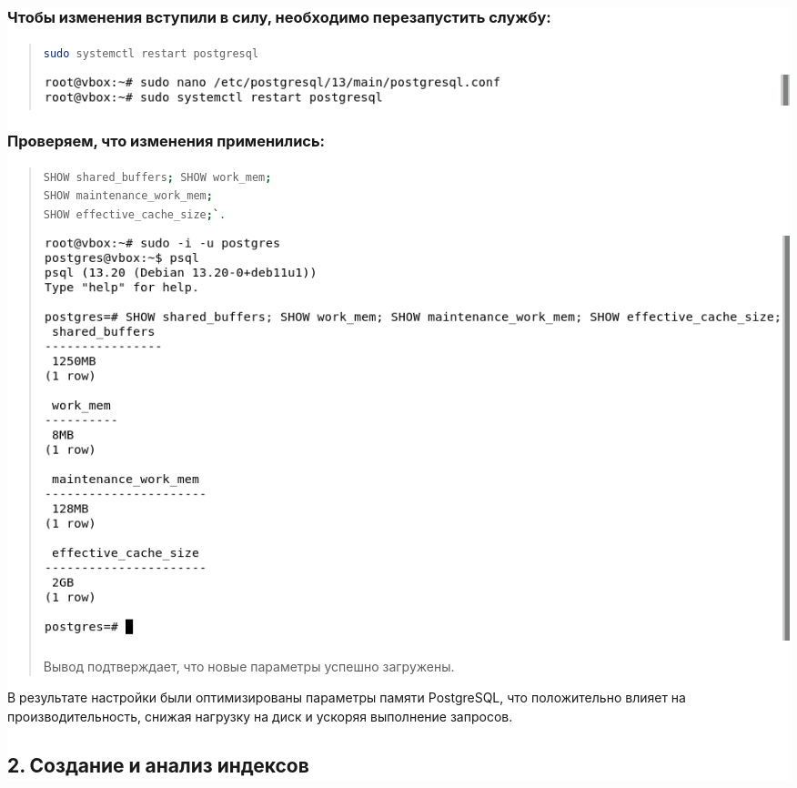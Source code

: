### Чтобы изменения вступили в силу, необходимо перезапустить службу:
>```bash
>sudo systemctl restart postgresql
>```
>![](media/image3.png)

### Проверяем, что изменения применились: 
>```bash
>SHOW shared_buffers; SHOW work_mem;
>SHOW maintenance_work_mem;
>SHOW effective_cache_size;`.
>```
>![](media/image4.png)
>
> Вывод подтверждает, что новые параметры успешно загружены.
>
В результате настройки были оптимизированы параметры памяти PostgreSQL,
что положительно влияет на производительность, снижая нагрузку на диск и
ускоряя выполнение запросов.


## 2.  **Создание и анализ индексов**
